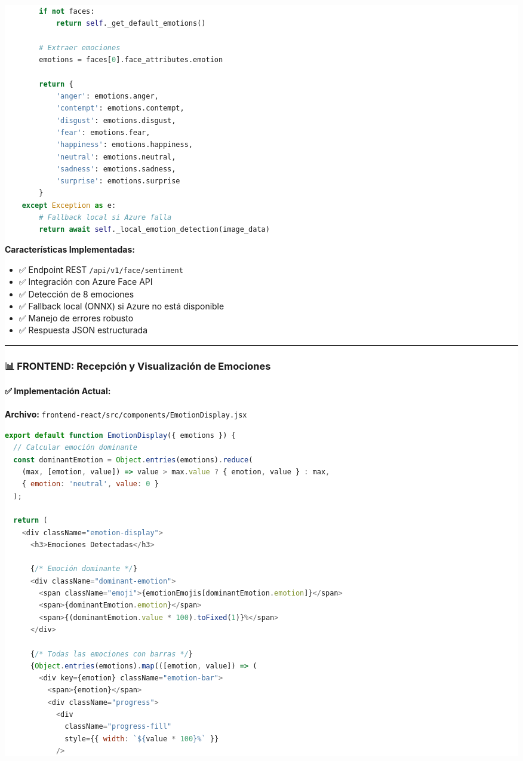 ```python
        if not faces:
            return self._get_default_emotions()
        
        # Extraer emociones
        emotions = faces[0].face_attributes.emotion
        
        return {
            'anger': emotions.anger,
            'contempt': emotions.contempt,
            'disgust': emotions.disgust,
            'fear': emotions.fear,
            'happiness': emotions.happiness,
            'neutral': emotions.neutral,
            'sadness': emotions.sadness,
            'surprise': emotions.surprise
        }
    except Exception as e:
        # Fallback local si Azure falla
        return await self._local_emotion_detection(image_data)
```

**Características Implementadas:**
- ✅ Endpoint REST `/api/v1/face/sentiment`
- ✅ Integración con Azure Face API
- ✅ Detección de 8 emociones
- ✅ Fallback local (ONNX) si Azure no está disponible
- ✅ Manejo de errores robusto
- ✅ Respuesta JSON estructurada

---

### 📊 **FRONTEND: Recepción y Visualización de Emociones**

#### ✅ Implementación Actual:

**Archivo:** `frontend-react/src/components/EmotionDisplay.jsx`

```javascript
export default function EmotionDisplay({ emotions }) {
  // Calcular emoción dominante
  const dominantEmotion = Object.entries(emotions).reduce(
    (max, [emotion, value]) => value > max.value ? { emotion, value } : max,
    { emotion: 'neutral', value: 0 }
  );

  return (
    <div className="emotion-display">
      <h3>Emociones Detectadas</h3>
      
      {/* Emoción dominante */}
      <div className="dominant-emotion">
        <span className="emoji">{emotionEmojis[dominantEmotion.emotion]}</span>
        <span>{dominantEmotion.emotion}</span>
        <span>{(dominantEmotion.value * 100).toFixed(1)}%</span>
      </div>
      
      {/* Todas las emociones con barras */}
      {Object.entries(emotions).map(([emotion, value]) => (
        <div key={emotion} className="emotion-bar">
          <span>{emotion}</span>
          <div className="progress">
            <div 
              className="progress-fill" 
              style={{ width: `${value * 100}%` }}
            />
```
